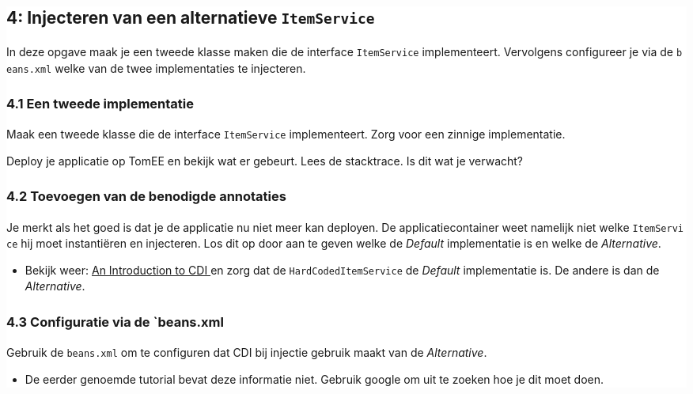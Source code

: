 ## 4: Injecteren van een alternatieve `ItemService`
In deze opgave maak je een tweede klasse maken die de interface `ItemService` implementeert. Vervolgens configureer je via de `beans.xml` welke van de twee implementaties te injecteren.

### 4.1 Een tweede implementatie
Maak een tweede klasse die de interface `ItemService` implementeert. Zorg voor een zinnige implementatie.

Deploy je applicatie op TomEE en bekijk wat er gebeurt. Lees de stacktrace. Is dit wat je verwacht?

### 4.2 Toevoegen van de benodigde annotaties
Je merkt als het goed is dat je de applicatie nu niet meer kan deployen. De applicatiecontainer weet namelijk niet welke `ItemService` hij moet instantiëren en injecteren. Los dit op door aan te geven welke de *Default* implementatie is en welke de *Alternative*.

* Bekijk weer: [An Introduction to CDI ](https://www.baeldung.com/java-ee-cdi) en zorg dat de `HardCodedItemService` de *Default* implementatie is. De andere is dan de *Alternative*.

### 4.3 Configuratie via de `beans.xml
Gebruik de `beans.xml` om te configuren dat CDI bij injectie gebruik maakt van de *Alternative*.

* De eerder genoemde tutorial bevat deze informatie niet. Gebruik google om uit te zoeken hoe je dit moet doen.
